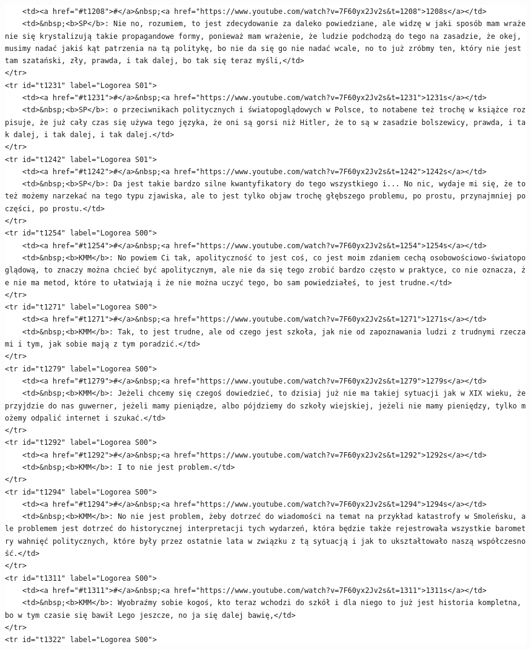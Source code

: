         <td><a href="#t1208">#</a>&nbsp;<a href="https://www.youtube.com/watch?v=7F60yx2Jv2s&t=1208">1208s</a></td>
        <td>&nbsp;<b>SP</b>: Nie no, rozumiem, to jest zdecydowanie za daleko powiedziane, ale widzę w jaki sposób mam wrażenie się krystalizują takie propagandowe formy, ponieważ mam wrażenie, że ludzie podchodzą do tego na zasadzie, że okej, musimy nadać jakiś kąt patrzenia na tą politykę, bo nie da się go nie nadać wcale, no to już zróbmy ten, który nie jest tam szatański, zły, prawda, i tak dalej, bo tak się teraz myśli,</td>
    </tr>
    <tr id="t1231" label="Logorea S01">
        <td><a href="#t1231">#</a>&nbsp;<a href="https://www.youtube.com/watch?v=7F60yx2Jv2s&t=1231">1231s</a></td>
        <td>&nbsp;<b>SP</b>: o przeciwnikach politycznych i światopoglądowych w Polsce, to notabene też trochę w książce rozpisuje, że już cały czas się używa tego języka, że oni są gorsi niż Hitler, że to są w zasadzie bolszewicy, prawda, i tak dalej, i tak dalej, i tak dalej.</td>
    </tr>
    <tr id="t1242" label="Logorea S01">
        <td><a href="#t1242">#</a>&nbsp;<a href="https://www.youtube.com/watch?v=7F60yx2Jv2s&t=1242">1242s</a></td>
        <td>&nbsp;<b>SP</b>: Da jest takie bardzo silne kwantyfikatory do tego wszystkiego i... No nic, wydaje mi się, że to też możemy narzekać na tego typu zjawiska, ale to jest tylko objaw trochę głębszego problemu, po prostu, przynajmniej po części, po prostu.</td>
    </tr>
    <tr id="t1254" label="Logorea S00">
        <td><a href="#t1254">#</a>&nbsp;<a href="https://www.youtube.com/watch?v=7F60yx2Jv2s&t=1254">1254s</a></td>
        <td>&nbsp;<b>KMM</b>: No powiem Ci tak, apolityczność to jest coś, co jest moim zdaniem cechą osobowościowo-światopoglą​dową, to znaczy można chcieć być apolitycznym, ale nie da się tego zrobić bardzo często w praktyce, co nie oznacza, że nie ma metod, które to ułatwiają i że nie można uczyć tego, bo sam powiedziałeś, to jest trudne.</td>
    </tr>
    <tr id="t1271" label="Logorea S00">
        <td><a href="#t1271">#</a>&nbsp;<a href="https://www.youtube.com/watch?v=7F60yx2Jv2s&t=1271">1271s</a></td>
        <td>&nbsp;<b>KMM</b>: Tak, to jest trudne, ale od czego jest szkoła, jak nie od zapoznawania ludzi z trudnymi rzeczami i tym, jak sobie mają z tym poradzić.</td>
    </tr>
    <tr id="t1279" label="Logorea S00">
        <td><a href="#t1279">#</a>&nbsp;<a href="https://www.youtube.com/watch?v=7F60yx2Jv2s&t=1279">1279s</a></td>
        <td>&nbsp;<b>KMM</b>: Jeżeli chcemy się czegoś dowiedzieć, to dzisiaj już nie ma takiej sytuacji jak w XIX wieku, że przyjdzie do nas guwerner, jeżeli mamy pieniądze, albo pójdziemy do szkoły wiejskiej, jeżeli nie mamy pieniędzy, tylko możemy odpalić internet i szukać.</td>
    </tr>
    <tr id="t1292" label="Logorea S00">
        <td><a href="#t1292">#</a>&nbsp;<a href="https://www.youtube.com/watch?v=7F60yx2Jv2s&t=1292">1292s</a></td>
        <td>&nbsp;<b>KMM</b>: I to nie jest problem.</td>
    </tr>
    <tr id="t1294" label="Logorea S00">
        <td><a href="#t1294">#</a>&nbsp;<a href="https://www.youtube.com/watch?v=7F60yx2Jv2s&t=1294">1294s</a></td>
        <td>&nbsp;<b>KMM</b>: No nie jest problem, żeby dotrzeć do wiadomości na temat na przykład katastrofy w Smoleńsku, ale problemem jest dotrzeć do historycznej interpretacji tych wydarzeń, która będzie także rejestrowała wszystkie barometry wahnięć politycznych, które były przez ostatnie lata w związku z tą sytuacją i jak to ukształtowało naszą współczesność.</td>
    </tr>
    <tr id="t1311" label="Logorea S00">
        <td><a href="#t1311">#</a>&nbsp;<a href="https://www.youtube.com/watch?v=7F60yx2Jv2s&t=1311">1311s</a></td>
        <td>&nbsp;<b>KMM</b>: Wyobraźmy sobie kogoś, kto teraz wchodzi do szkół i dla niego to już jest historia kompletna, bo w tym czasie się bawił Lego jeszcze, no ja się dalej bawię,</td>
    </tr>
    <tr id="t1322" label="Logorea S00">